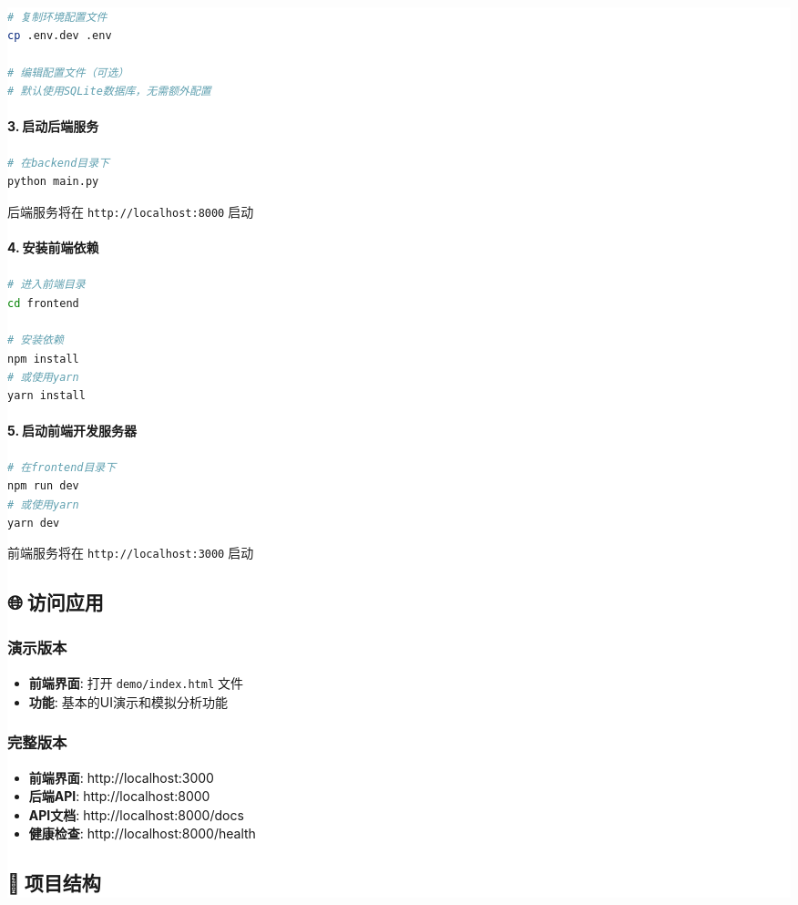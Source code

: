 ```bash
# 复制环境配置文件
cp .env.dev .env

# 编辑配置文件（可选）
# 默认使用SQLite数据库，无需额外配置
```

#### 3. 启动后端服务

```bash
# 在backend目录下
python main.py
```

后端服务将在 `http://localhost:8000` 启动

#### 4. 安装前端依赖

```bash
# 进入前端目录
cd frontend

# 安装依赖
npm install
# 或使用yarn
yarn install
```

#### 5. 启动前端开发服务器

```bash
# 在frontend目录下
npm run dev
# 或使用yarn
yarn dev
```

前端服务将在 `http://localhost:3000` 启动

## 🌐 访问应用

### 演示版本
- **前端界面**: 打开 `demo/index.html` 文件
- **功能**: 基本的UI演示和模拟分析功能

### 完整版本
- **前端界面**: http://localhost:3000
- **后端API**: http://localhost:8000
- **API文档**: http://localhost:8000/docs
- **健康检查**: http://localhost:8000/health

## 📁 项目结构
